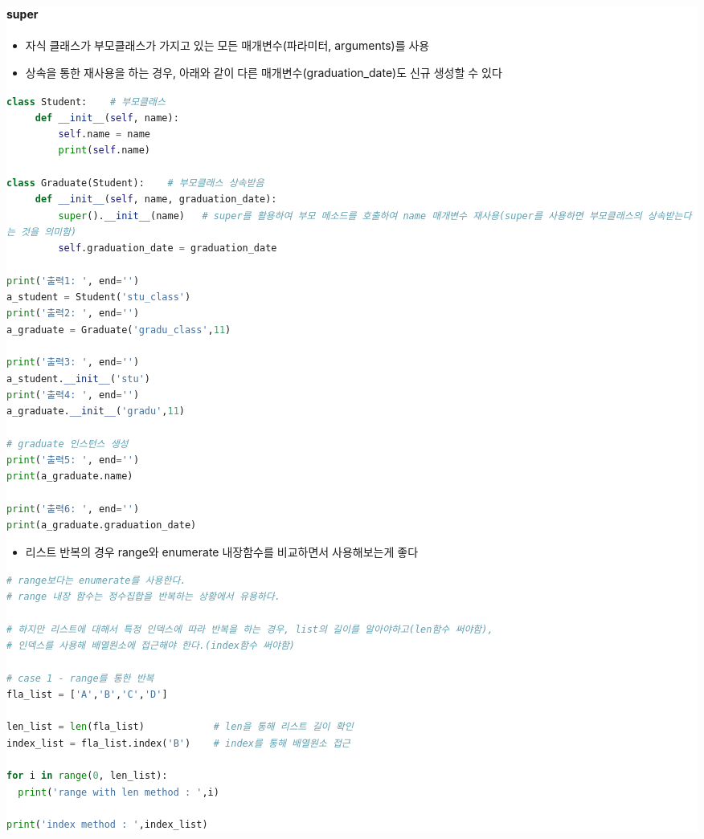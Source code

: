 #### super

- 자식 클래스가 부모클래스가 가지고 있는 모든 매개변수(파라미터, arguments)를 사용

- 상속을 통한 재사용을 하는 경우, 아래와 같이 다른 매개변수(graduation_date)도 신규 생성할 수 있다

```python
class Student:    # 부모클래스
     def __init__(self, name):
         self.name = name
         print(self.name)

class Graduate(Student):    # 부모클래스 상속받음
     def __init__(self, name, graduation_date): 
         super().__init__(name)   # super를 활용하여 부모 메소드를 호출하여 name 매개변수 재사용(super를 사용하면 부모클래스의 상속받는다는 것을 의미함)
         self.graduation_date = graduation_date

print('출력1: ', end='')
a_student = Student('stu_class')
print('출력2: ', end='')
a_graduate = Graduate('gradu_class',11)

print('출력3: ', end='')
a_student.__init__('stu')
print('출력4: ', end='')
a_graduate.__init__('gradu',11)

# graduate 인스턴스 생성
print('출력5: ', end='')
print(a_graduate.name)

print('출력6: ', end='')
print(a_graduate.graduation_date)
```

- 리스트 반복의 경우 range와 enumerate 내장함수를 비교하면서 사용해보는게 좋다

```python
# range보다는 enumerate를 사용한다.
# range 내장 함수는 정수집합을 반복하는 상황에서 유용하다.

# 하지만 리스트에 대해서 특정 인덱스에 따라 반복을 하는 경우, list의 길이를 알아야하고(len함수 써야함), 
# 인덱스를 사용해 배열원소에 접근해야 한다.(index함수 써야함)

# case 1 - range를 통한 반복
fla_list = ['A','B','C','D']

len_list = len(fla_list)            # len을 통해 리스트 길이 확인
index_list = fla_list.index('B')    # index를 통해 배열원소 접근

for i in range(0, len_list):
  print('range with len method : ',i)

print('index method : ',index_list)
```
